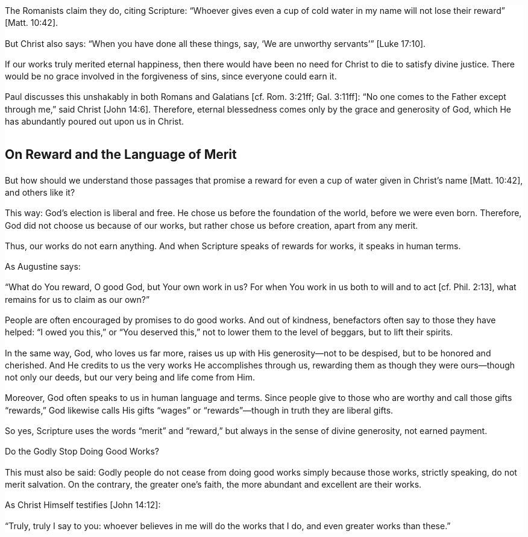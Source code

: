 The Romanists claim they do, citing Scripture: “Whoever gives even a cup of cold water in my name will not lose their reward” [Matt. 10:42].

But Christ also says: “When you have done all these things, say, ‘We are unworthy servants’” [Luke 17:10].

If our works truly merited eternal happiness, then there would have been no need for Christ to die to satisfy divine justice. There would be no grace involved in the forgiveness of sins, since everyone could earn it.

Paul discusses this unshakably in both Romans and Galatians [cf. Rom. 3:21ff; Gal. 3:11ff]: “No one comes to the Father except through me,” said Christ [John 14:6]. Therefore, eternal blessedness comes only by the grace and generosity of God, which He has abundantly poured out upon us in Christ.

## On Reward and the Language of Merit

But how should we understand those passages that promise a reward for even a cup of water given in Christ’s name [Matt. 10:42], and others like it?

This way: God’s election is liberal and free. He chose us before the foundation of the world, before we were even born. Therefore, God did not choose us because of our works, but rather chose us before creation, apart from any merit.

Thus, our works do not earn anything. And when Scripture speaks of rewards for works, it speaks in human terms.

As Augustine says:

“What do You reward, O good God, but Your own work in us? For when You work in us both to will and to act [cf. Phil. 2:13], what remains for us to claim as our own?”

People are often encouraged by promises to do good works. And out of kindness, benefactors often say to those they have helped: “I owed you this,” or “You deserved this,” not to lower them to the level of beggars, but to lift their spirits.

In the same way, God, who loves us far more, raises us up with His generosity—not to be despised, but to be honored and cherished. And He credits to us the very works He accomplishes through us, rewarding them as though they were ours—though not only our deeds, but our very being and life come from Him.

Moreover, God often speaks to us in human language and terms. Since people give to those who are worthy and call those gifts “rewards,” God likewise calls His gifts “wages” or “rewards”—though in truth they are liberal gifts.

So yes, Scripture uses the words “merit” and “reward,” but always in the sense of divine generosity, not earned payment.

Do the Godly Stop Doing Good Works?

This must also be said: Godly people do not cease from doing good works simply because those works, strictly speaking, do not merit salvation. On the contrary, the greater one’s faith, the more abundant and excellent are their works.

As Christ Himself testifies [John 14:12]:

“Truly, truly I say to you: whoever believes in me will do the works that I do, and even greater works than these.”
